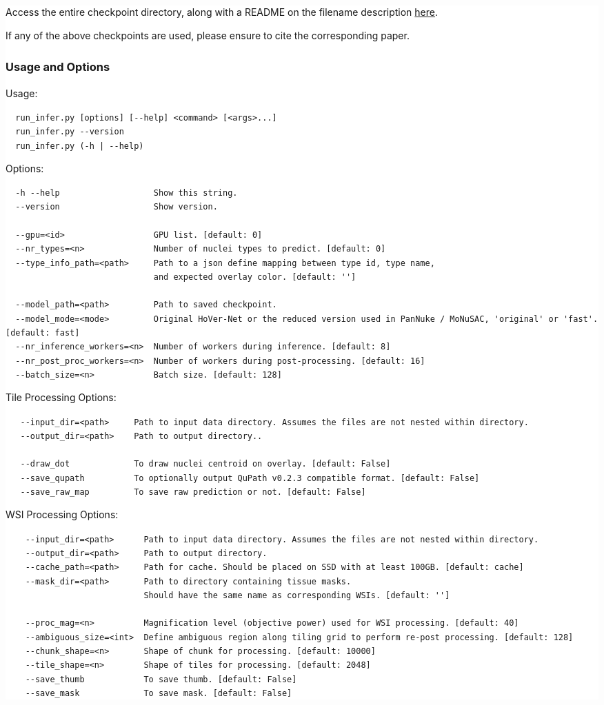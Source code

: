 Access the entire checkpoint directory, along with a README on the filename description [here](https://drive.google.com/drive/folders/17IBOqdImvZ7Phe0ZdC5U1vwPFJFkttWp?usp=sharing).

If any of the above checkpoints are used, please ensure to cite the corresponding paper.

### Usage and Options

Usage: <br />
```
  run_infer.py [options] [--help] <command> [<args>...]
  run_infer.py --version
  run_infer.py (-h | --help)
```

Options:
```
  -h --help                   Show this string.
  --version                   Show version.

  --gpu=<id>                  GPU list. [default: 0]
  --nr_types=<n>              Number of nuclei types to predict. [default: 0]
  --type_info_path=<path>     Path to a json define mapping between type id, type name, 
                              and expected overlay color. [default: '']

  --model_path=<path>         Path to saved checkpoint.
  --model_mode=<mode>         Original HoVer-Net or the reduced version used in PanNuke / MoNuSAC, 'original' or 'fast'. [default: fast]
  --nr_inference_workers=<n>  Number of workers during inference. [default: 8]
  --nr_post_proc_workers=<n>  Number of workers during post-processing. [default: 16]
  --batch_size=<n>            Batch size. [default: 128]
```

Tile Processing Options: <br />
```
   --input_dir=<path>     Path to input data directory. Assumes the files are not nested within directory.
   --output_dir=<path>    Path to output directory..

   --draw_dot             To draw nuclei centroid on overlay. [default: False]
   --save_qupath          To optionally output QuPath v0.2.3 compatible format. [default: False]
   --save_raw_map         To save raw prediction or not. [default: False]
```

WSI Processing Options: <br />
```
    --input_dir=<path>      Path to input data directory. Assumes the files are not nested within directory.
    --output_dir=<path>     Path to output directory.
    --cache_path=<path>     Path for cache. Should be placed on SSD with at least 100GB. [default: cache]
    --mask_dir=<path>       Path to directory containing tissue masks. 
                            Should have the same name as corresponding WSIs. [default: '']

    --proc_mag=<n>          Magnification level (objective power) used for WSI processing. [default: 40]
    --ambiguous_size=<int>  Define ambiguous region along tiling grid to perform re-post processing. [default: 128]
    --chunk_shape=<n>       Shape of chunk for processing. [default: 10000]
    --tile_shape=<n>        Shape of tiles for processing. [default: 2048]
    --save_thumb            To save thumb. [default: False]
    --save_mask             To save mask. [default: False]
```
